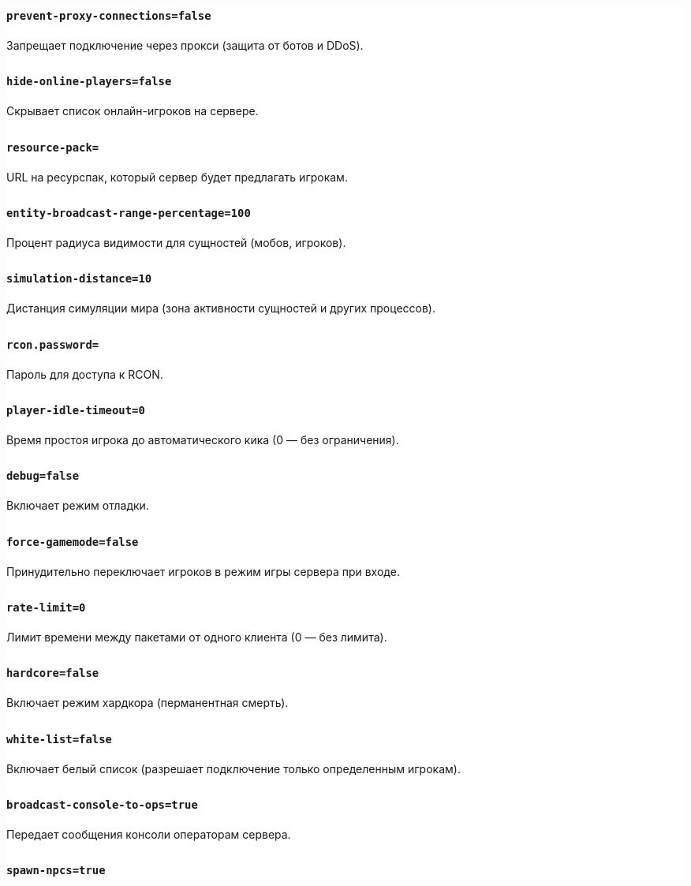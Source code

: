 ### `prevent-proxy-connections=false`

Запрещает подключение через прокси (защита от ботов и DDoS).

### `hide-online-players=false`

Скрывает список онлайн-игроков на сервере.

### `resource-pack=`

URL на ресурспак, который сервер будет предлагать игрокам.

### `entity-broadcast-range-percentage=100`

Процент радиуса видимости для сущностей (мобов, игроков).

### `simulation-distance=10`

Дистанция симуляции мира (зона активности сущностей и других процессов).

### `rcon.password=`

Пароль для доступа к RCON.

### `player-idle-timeout=0`

Время простоя игрока до автоматического кика (0 — без ограничения).

### `debug=false`

Включает режим отладки.

### `force-gamemode=false`

Принудительно переключает игроков в режим игры сервера при входе.

### `rate-limit=0`

Лимит времени между пакетами от одного клиента (0 — без лимита).

### `hardcore=false`

Включает режим хардкора (перманентная смерть).

### `white-list=false`

Включает белый список (разрешает подключение только определенным игрокам).

### `broadcast-console-to-ops=true`

Передает сообщения консоли операторам сервера.

### `spawn-npcs=true`
